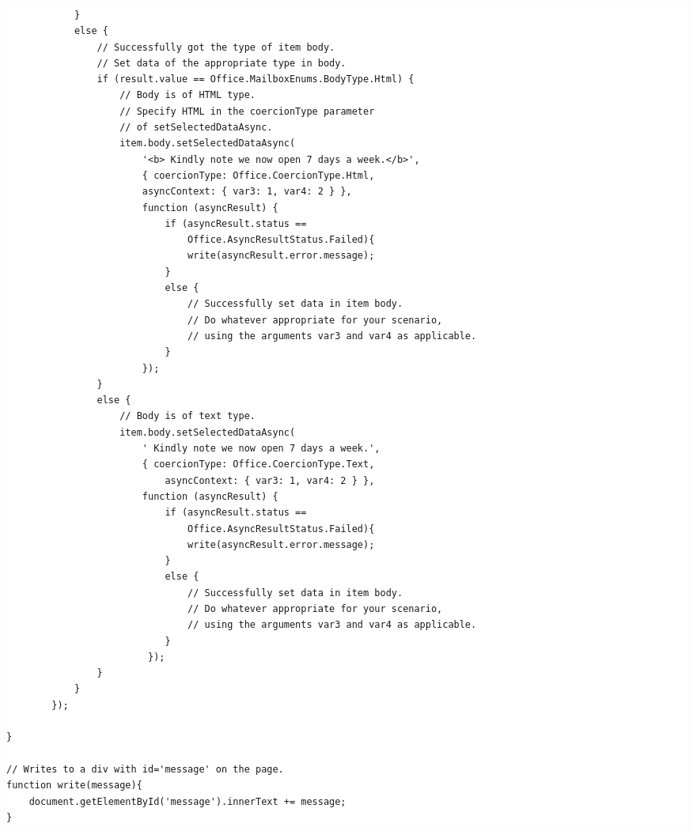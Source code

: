 ```
            }
            else {
                // Successfully got the type of item body.
                // Set data of the appropriate type in body.
                if (result.value == Office.MailboxEnums.BodyType.Html) {
                    // Body is of HTML type.
                    // Specify HTML in the coercionType parameter
                    // of setSelectedDataAsync.
                    item.body.setSelectedDataAsync(
                        '<b> Kindly note we now open 7 days a week.</b>',
                        { coercionType: Office.CoercionType.Html, 
                        asyncContext: { var3: 1, var4: 2 } },
                        function (asyncResult) {
                            if (asyncResult.status == 
                                Office.AsyncResultStatus.Failed){
                                write(asyncResult.error.message);
                            }
                            else {
                                // Successfully set data in item body.
                                // Do whatever appropriate for your scenario,
                                // using the arguments var3 and var4 as applicable.
                            }
                        });
                }
                else {
                    // Body is of text type. 
                    item.body.setSelectedDataAsync(
                        ' Kindly note we now open 7 days a week.',
                        { coercionType: Office.CoercionType.Text, 
                            asyncContext: { var3: 1, var4: 2 } },
                        function (asyncResult) {
                            if (asyncResult.status == 
                                Office.AsyncResultStatus.Failed){
                                write(asyncResult.error.message);
                            }
                            else {
                                // Successfully set data in item body.
                                // Do whatever appropriate for your scenario,
                                // using the arguments var3 and var4 as applicable.
                            }
                         });
                }
            }
        });

}

// Writes to a div with id='message' on the page.
function write(message){
    document.getElementById('message').innerText += message; 
}
```

